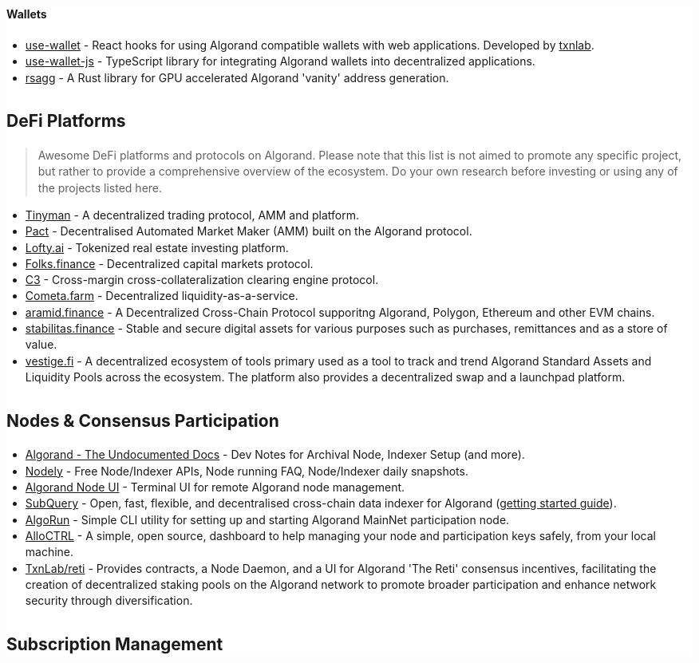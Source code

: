 #### Wallets

- [use-wallet](https://github.com/txnlab/use-wallet) - React hooks for using Algorand compatible wallets with web applications. Developed by [txnlab](https://www.txnlab.dev/).
- [use-wallet-js](https://github.com/TxnLab/use-wallet-js) - TypeScript library for integrating Algorand wallets into decentralized applications.
- [rsagg](https://github.com/dragmz/rsagg) - A Rust library for GPU accelerated Algorand 'vanity' address generation.

## DeFi Platforms

> Awesome DeFi platforms and protocols on Algorand. Please note that this list is not aimed to promote any specific project, but rather to provide a comprehensive overview of the ecosystem. Do your own research before investing or using any of the projects listed here.

- [Tinyman](https://tinyman.org/) - A decentralized trading protocol, AMM and platform.
- [Pact](https://www.pact.fi/) - Decentralised Automated Market Maker (AMM) built on the Algorand protocol.
- [Lofty.ai](https://www.lofty.ai/) - Tokenized real estate investing platform.
- [Folks.finance](https://folks.finance/) - Decentralized capital markets protocol.
- [C3](https://c3.io/) - Cross-margin cross-collateralization clearing engine protocol.
- [Cometa.farm](https://cometa.farm/) - Decentralized liquidity-as-a-service.
- [aramid.finance](https://www.aramid.finance/) - A Decentralized Cross-Chain Protocol supporitng Algorand, Polygon, Ethereum and other EVM chains.
- [stabilitas.finance](https://stabilitas.finance/) - Stable and secure digital assets for various purposes such as purchases, remittances and as a store of value.
- [vestige.fi](https://vestige.fi/) - A decentralized ecosystem of tools primary used as a tool to track and trend Algorand Standard Assets and Liquidity Pools across the ecosystem. The platform also provides a decentralized swap and a launchpad platform.

## Nodes & Consensus Participation

- [Algorand - The Undocumented Docs](https://github.com/AlgoChads/algorand-undoc-docs) - Dev Notes for Archival Node, Indexer Setup (and more).
- [Nodely](https://nodely.io) - Free Node/Indexer APIs, Node running FAQ, Node/Indexer daily snapshots.
- [Algorand Node UI](https://github.com/algorand/node-ui) - Terminal UI for remote Algorand node management.
- [SubQuery](https://subquery.network) - Open, fast, flexible, and decentralised cross-chain data indexer for Algorand ([getting started guide](https://academy.subquery.network/quickstart/quickstart_chains/algorand.html)).
- [AlgoRun](https://github.com/algorandfoundation/algorun) - Simple CLI utility for setting up and starting Algorand MainNet participation node.
- [AlloCTRL](https://github.com/AlgoNode/alloctrl) - A simple, open source, dashboard to help managing your node and participation keys safely, from your local machine.
- [TxnLab/reti](https://github.com/TxnLab/reti) - Provides contracts, a Node Daemon, and a UI for Algorand 'The Reti' consensus incentives, facilitating the creation of decentralized staking pools on the Algorand network to promote broader participation and enhance network security through diversification.

## Subscription Management
